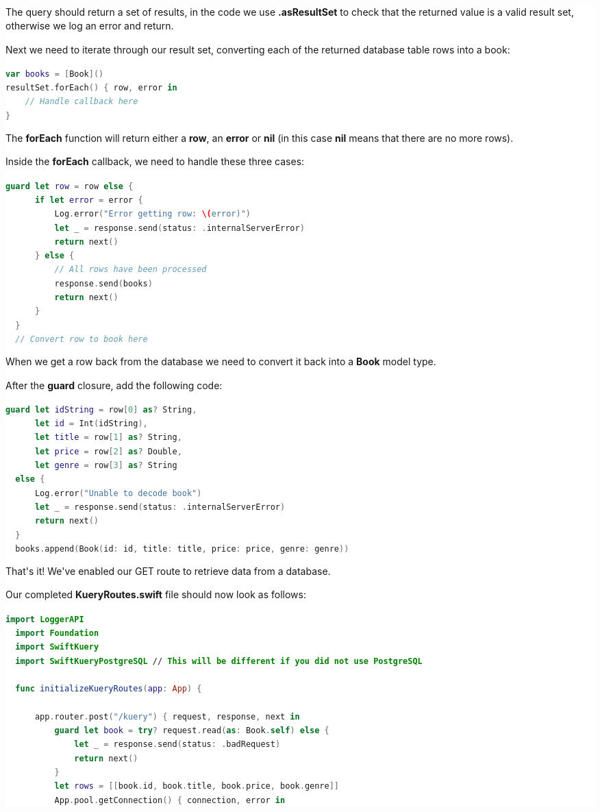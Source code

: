 The query should return a set of results, in the code we use **.asResultSet** to check that the returned value is a valid result set, otherwise we log an error and return.

Next we need to iterate through our result set, converting each of the returned database table rows into a book:
```swift
var books = [Book]()
resultSet.forEach() { row, error in
    // Handle callback here
}
```

The **forEach** function will return either a **row**, an **error** or **nil** (in this case **nil** means that there are no more rows).

Inside the **forEach** callback, we need to handle these three cases:

```swift
guard let row = row else {
      if let error = error {
          Log.error("Error getting row: \(error)")
          let _ = response.send(status: .internalServerError)
          return next()
      } else {
          // All rows have been processed
          response.send(books)
          return next()
      }
  }
  // Convert row to book here
```

When we get a row back from the database we need to convert it back into a **Book** model type.

After the **guard** closure, add the following code:

```swift
guard let idString = row[0] as? String,
      let id = Int(idString),
      let title = row[1] as? String,
      let price = row[2] as? Double,
      let genre = row[3] as? String
  else {
      Log.error("Unable to decode book")
      let _ = response.send(status: .internalServerError)
      return next()
  }
  books.append(Book(id: id, title: title, price: price, genre: genre))
```

That's it! We've enabled our GET route to retrieve data from a database.

Our completed **KueryRoutes.swift** file should now look as follows:

```swift
import LoggerAPI
  import Foundation
  import SwiftKuery
  import SwiftKueryPostgreSQL // This will be different if you did not use PostgreSQL

  func initializeKueryRoutes(app: App) {

      app.router.post("/kuery") { request, response, next in
          guard let book = try? request.read(as: Book.self) else {
              let _ = response.send(status: .badRequest)
              return next()
          }
          let rows = [[book.id, book.title, book.price, book.genre]]
          App.pool.getConnection() { connection, error in
```